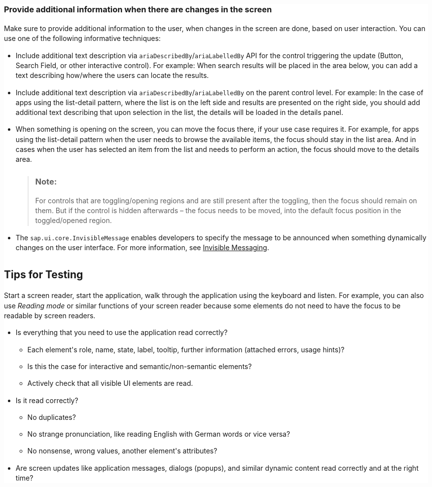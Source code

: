 

### Provide additional information when there are changes in the screen

Make sure to provide additional information to the user, when changes in the screen are done, based on user interaction. You can use one of the following informative techniques:

-   Include additional text description via `ariaDescribedBy`/`ariaLabelledBy` API for the control triggering the update \(Button, Search Field, or other interactive control\). For example: When search results will be placed in the area below, you can add a text describing how/where the users can locate the results.

-   Include additional text description via `ariaDescribedBy`/`ariaLabelledBy` on the parent control level. For example: In the case of apps using the list-detail pattern, where the list is on the left side and results are presented on the right side, you should add additional text describing that upon selection in the list, the details will be loaded in the details panel.

-   When something is opening on the screen, you can move the focus there, if your use case requires it. For example, for apps using the list-detail pattern when the user needs to browse the available items, the focus should stay in the list area. And in cases when the user has selected an item from the list and needs to perform an action, the focus should move to the details area.

    > ### Note:  
    > For controls that are toggling/opening regions and are still present after the toggling, then the focus should remain on them. But if the control is hidden afterwards – the focus needs to be moved, into the default focus position in the toggled/opened region.

-   The `sap.ui.core.InvisibleMessage` enables developers to specify the message to be announced when something dynamically changes on the user interface. For more information, see [Invisible Messaging](invisible-messaging-b9a7d6f.md).



## Tips for Testing

Start a screen reader, start the application, walk through the application using the keyboard and listen. For example, you can also use *Reading mode* or similar functions of your screen reader because some elements do not need to have the focus to be readable by screen readers.

-   Is everything that you need to use the application read correctly?

    -   Each element's role, name, state, label, tooltip, further information \(attached errors, usage hints\)?

    -   Is this the case for interactive and semantic/non-semantic elements?

    -   Actively check that all visible UI elements are read.


-   Is it read correctly?

    -   No duplicates?

    -   No strange pronunciation, like reading English with German words or vice versa?

    -   No nonsense, wrong values, another element's attributes?


-   Are screen updates like application messages, dialogs \(popups\), and similar dynamic content read correctly and at the right time?
